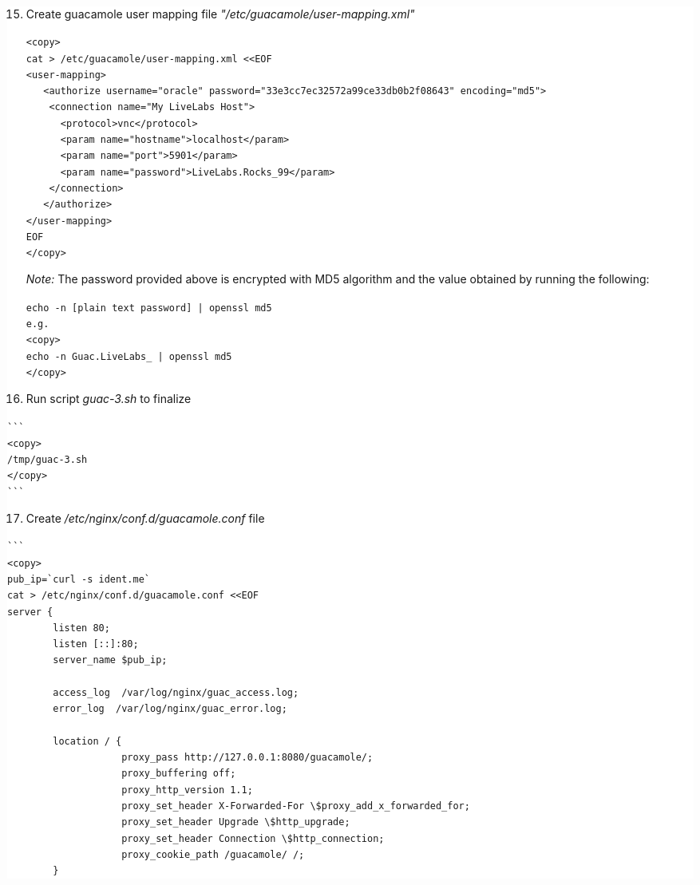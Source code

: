 15. Create guacamole user mapping file *"/etc/guacamole/user-mapping.xml"*

    ```
    <copy>
    cat > /etc/guacamole/user-mapping.xml <<EOF
    <user-mapping>
       <authorize username="oracle" password="33e3cc7ec32572a99ce33db0b2f08643" encoding="md5">
        <connection name="My LiveLabs Host">
          <protocol>vnc</protocol>
          <param name="hostname">localhost</param>
          <param name="port">5901</param>
          <param name="password">LiveLabs.Rocks_99</param>
        </connection>
       </authorize>
    </user-mapping>
    EOF
    </copy>
    ```

    *Note:* The password provided above is encrypted with MD5 algorithm and the value obtained by running the following:

    ```
    echo -n [plain text password] | openssl md5
    e.g.
    <copy>
    echo -n Guac.LiveLabs_ | openssl md5
    </copy>
    ```

16.  Run script *guac-3.sh* to finalize

    ```
    <copy>
    /tmp/guac-3.sh
    </copy>
    ```

17.  Create */etc/nginx/conf.d/guacamole.conf* file

    ```
    <copy>
    pub_ip=`curl -s ident.me`
    cat > /etc/nginx/conf.d/guacamole.conf <<EOF
    server {
            listen 80;
            listen [::]:80;
            server_name $pub_ip;

            access_log  /var/log/nginx/guac_access.log;
            error_log  /var/log/nginx/guac_error.log;

            location / {
                        proxy_pass http://127.0.0.1:8080/guacamole/;
                        proxy_buffering off;
                        proxy_http_version 1.1;
                        proxy_set_header X-Forwarded-For \$proxy_add_x_forwarded_for;
                        proxy_set_header Upgrade \$http_upgrade;
                        proxy_set_header Connection \$http_connection;
                        proxy_cookie_path /guacamole/ /;
            }
